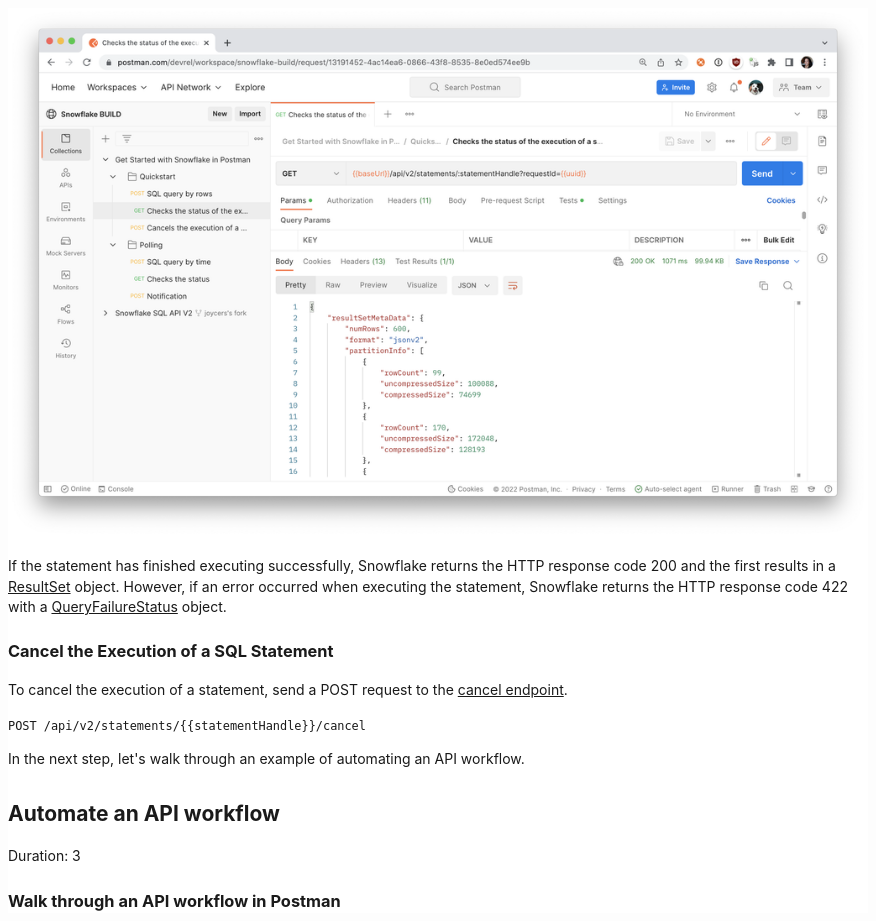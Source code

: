 ![check status of query](assets/check-status.png)

If the statement has finished executing successfully, Snowflake returns the HTTP response code 200 and the first results in a [ResultSet](https://docs.snowflake.com/en/developer-guide/sql-api/reference.html#resultset) object. However, if an error occurred when executing the statement, Snowflake returns the HTTP response code 422 with a [QueryFailureStatus](https://docs.snowflake.com/en/developer-guide/sql-api/reference.html#queryfailurestatus) object.

### Cancel the Execution of a SQL Statement

To cancel the execution of a statement, send a POST request to the [cancel endpoint](https://docs.snowflake.com/en/developer-guide/sql-api/guide.html#cancelling-the-execution-of-a-sql-statement).

```
POST /api/v2/statements/{{statementHandle}}/cancel
```

In the next step, let's walk through an example of automating an API workflow.



## Automate an API workflow

Duration: 3

### Walk through an API workflow in Postman
